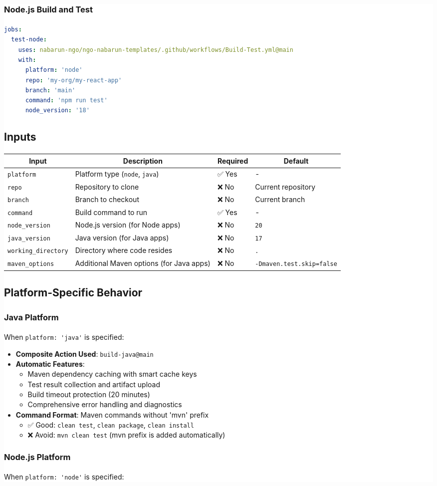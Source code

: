 ### Node.js Build and Test

```yaml
jobs:
  test-node:
    uses: nabarun-ngo/ngo-nabarun-templates/.github/workflows/Build-Test.yml@main
    with:
      platform: 'node'
      repo: 'my-org/my-react-app'
      branch: 'main'
      command: 'npm run test'
      node_version: '18'
```

## Inputs

| Input | Description | Required | Default |
|-------|-------------|----------|---------|
| `platform` | Platform type (`node`, `java`) | ✅ Yes | - |
| `repo` | Repository to clone | ❌ No | Current repository |
| `branch` | Branch to checkout | ❌ No | Current branch |
| `command` | Build command to run | ✅ Yes | - |
| `node_version` | Node.js version (for Node apps) | ❌ No | `20` |
| `java_version` | Java version (for Java apps) | ❌ No | `17` |
| `working_directory` | Directory where code resides | ❌ No | `.` |
| `maven_options` | Additional Maven options (for Java apps) | ❌ No | `-Dmaven.test.skip=false` |

## Platform-Specific Behavior

### Java Platform
When `platform: 'java'` is specified:

- **Composite Action Used**: `build-java@main`
- **Automatic Features**: 
  - Maven dependency caching with smart cache keys
  - Test result collection and artifact upload
  - Build timeout protection (20 minutes)
  - Comprehensive error handling and diagnostics
- **Command Format**: Maven commands without 'mvn' prefix
  - ✅ Good: `clean test`, `clean package`, `clean install`
  - ❌ Avoid: `mvn clean test` (mvn prefix is added automatically)

### Node.js Platform
When `platform: 'node'` is specified:

